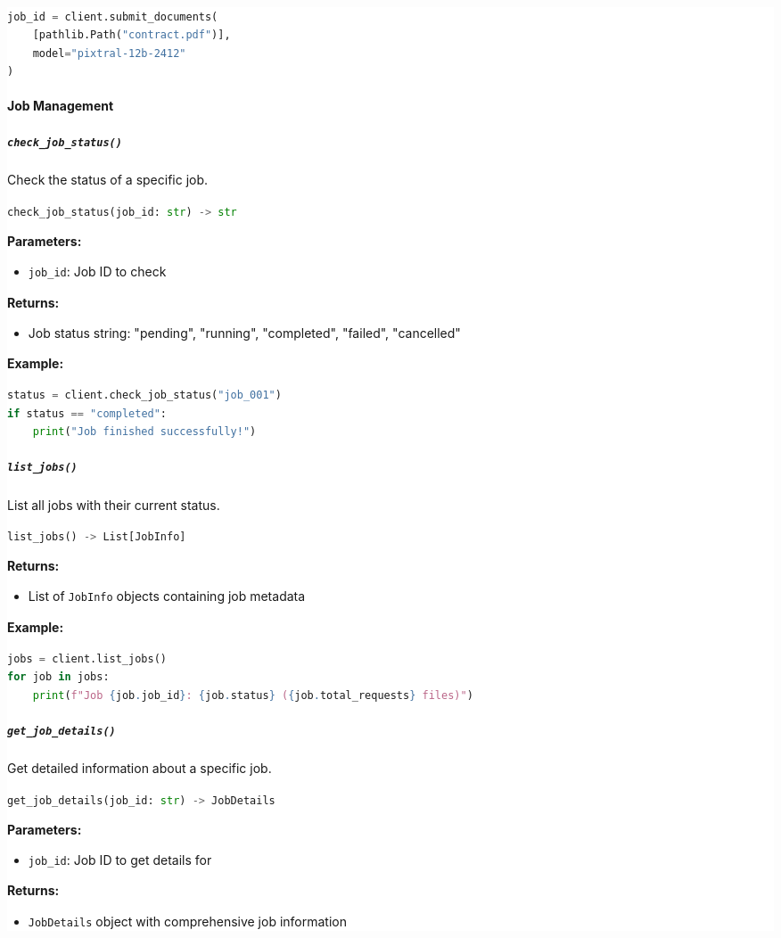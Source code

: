 ```python
job_id = client.submit_documents(
    [pathlib.Path("contract.pdf")],
    model="pixtral-12b-2412"
)
```

#### Job Management

##### `check_job_status()`

Check the status of a specific job.

```python
check_job_status(job_id: str) -> str
```

**Parameters:**
- `job_id`: Job ID to check

**Returns:**
- Job status string: "pending", "running", "completed", "failed", "cancelled"

**Example:**
```python
status = client.check_job_status("job_001")
if status == "completed":
    print("Job finished successfully!")
```

##### `list_jobs()`

List all jobs with their current status.

```python
list_jobs() -> List[JobInfo]
```

**Returns:**
- List of `JobInfo` objects containing job metadata

**Example:**
```python
jobs = client.list_jobs()
for job in jobs:
    print(f"Job {job.job_id}: {job.status} ({job.total_requests} files)")
```

##### `get_job_details()`

Get detailed information about a specific job.

```python
get_job_details(job_id: str) -> JobDetails
```

**Parameters:**
- `job_id`: Job ID to get details for

**Returns:**
- `JobDetails` object with comprehensive job information
